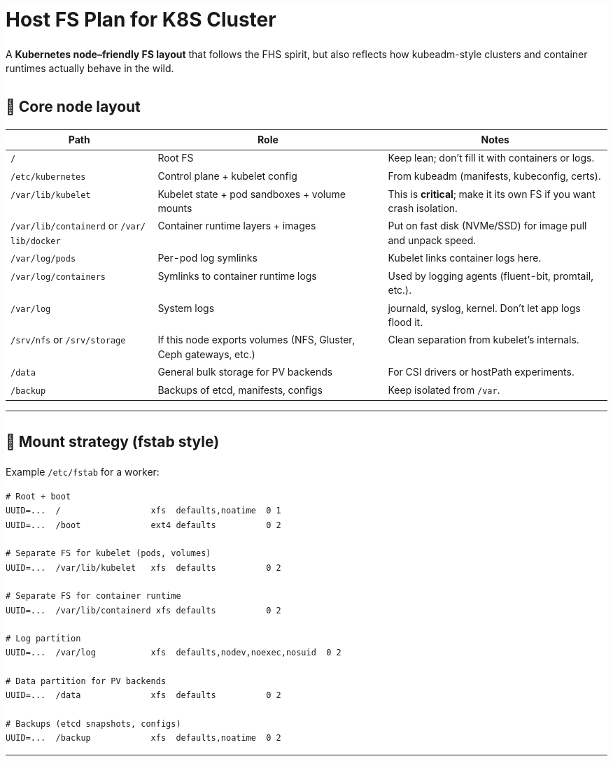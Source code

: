 # Host FS Plan for K8S Cluster 

A **Kubernetes node–friendly FS layout** that follows the FHS spirit, but also reflects how kubeadm-style clusters and container runtimes actually behave in the wild.

## 🔹 Core node layout

| Path                                       | Role                                                             | Notes                                                                 |
| ------------------------------------------ | ---------------------------------------------------------------- | --------------------------------------------------------------------- |
| `/`                                        | Root FS                                                          | Keep lean; don’t fill it with containers or logs.                     |
| `/etc/kubernetes`                          | Control plane + kubelet config                                   | From kubeadm (manifests, kubeconfig, certs).                          |
| `/var/lib/kubelet`                         | Kubelet state + pod sandboxes + volume mounts                    | This is **critical**; make it its own FS if you want crash isolation. |
| `/var/lib/containerd` or `/var/lib/docker` | Container runtime layers + images                                | Put on fast disk (NVMe/SSD) for image pull and unpack speed.          |
| `/var/log/pods`                            | Per-pod log symlinks                                             | Kubelet links container logs here.                                    |
| `/var/log/containers`                      | Symlinks to container runtime logs                               | Used by logging agents (fluent-bit, promtail, etc.).                  |
| `/var/log`                                 | System logs                                                      | journald, syslog, kernel. Don’t let app logs flood it.                |
| `/srv/nfs` or `/srv/storage`               | If this node exports volumes (NFS, Gluster, Ceph gateways, etc.) | Clean separation from kubelet’s internals.                            |
| `/data`                                    | General bulk storage for PV backends                             | For CSI drivers or hostPath experiments.                              |
| `/backup`                                  | Backups of etcd, manifests, configs                              | Keep isolated from `/var`.                                            |

---

## 🔹 Mount strategy (fstab style)

Example `/etc/fstab` for a worker:

```fstab
# Root + boot
UUID=...  /                  xfs  defaults,noatime  0 1
UUID=...  /boot              ext4 defaults          0 2

# Separate FS for kubelet (pods, volumes)
UUID=...  /var/lib/kubelet   xfs  defaults          0 2

# Separate FS for container runtime
UUID=...  /var/lib/containerd xfs defaults          0 2

# Log partition
UUID=...  /var/log           xfs  defaults,nodev,noexec,nosuid  0 2

# Data partition for PV backends
UUID=...  /data              xfs  defaults          0 2

# Backups (etcd snapshots, configs)
UUID=...  /backup            xfs  defaults,noatime  0 2
```

---